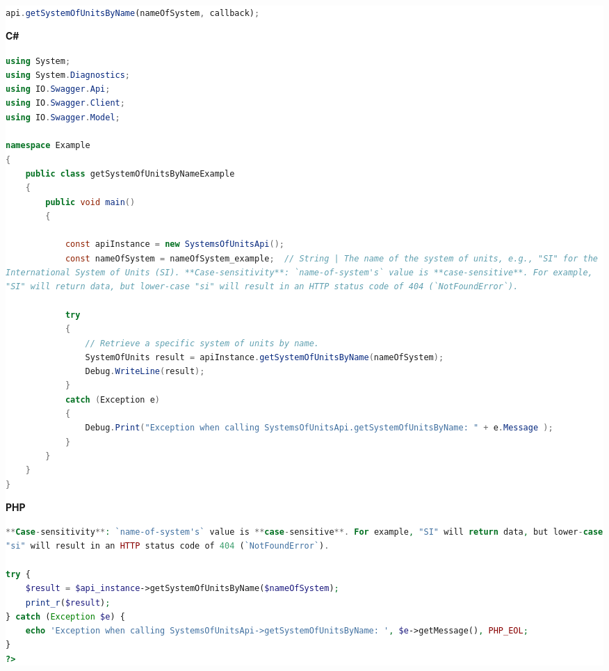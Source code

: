 ```js
api.getSystemOfUnitsByName(nameOfSystem, callback);
```


**C#**

```cs
using System;
using System.Diagnostics;
using IO.Swagger.Api;
using IO.Swagger.Client;
using IO.Swagger.Model;

namespace Example
{
    public class getSystemOfUnitsByNameExample
    {
        public void main()
        {

            const apiInstance = new SystemsOfUnitsApi();
            const nameOfSystem = nameOfSystem_example;  // String | The name of the system of units, e.g., "SI" for the International System of Units (SI). **Case-sensitivity**: `name-of-system's` value is **case-sensitive**. For example, "SI" will return data, but lower-case "si" will result in an HTTP status code of 404 (`NotFoundError`).

            try
            {
                // Retrieve a specific system of units by name.
                SystemOfUnits result = apiInstance.getSystemOfUnitsByName(nameOfSystem);
                Debug.WriteLine(result);
            }
            catch (Exception e)
            {
                Debug.Print("Exception when calling SystemsOfUnitsApi.getSystemOfUnitsByName: " + e.Message );
            }
        }
    }
}
```


**PHP**

```php
**Case-sensitivity**: `name-of-system's` value is **case-sensitive**. For example, "SI" will return data, but lower-case "si" will result in an HTTP status code of 404 (`NotFoundError`).

try {
    $result = $api_instance->getSystemOfUnitsByName($nameOfSystem);
    print_r($result);
} catch (Exception $e) {
    echo 'Exception when calling SystemsOfUnitsApi->getSystemOfUnitsByName: ', $e->getMessage(), PHP_EOL;
}
?>
```

